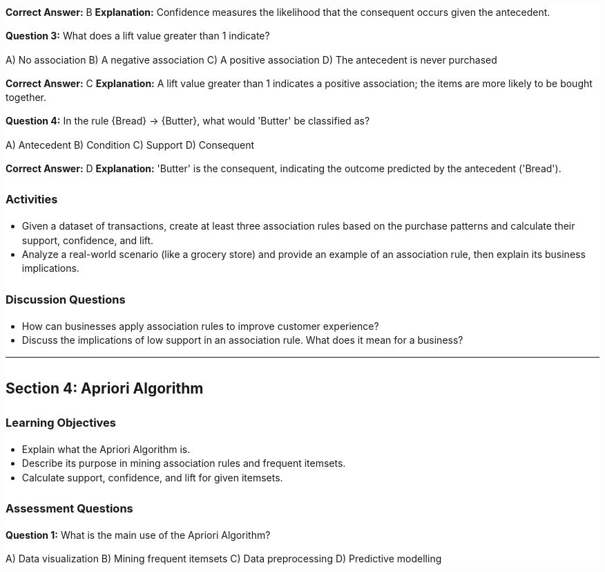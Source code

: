 **Correct Answer:** B
**Explanation:** Confidence measures the likelihood that the consequent occurs given the antecedent.

**Question 3:** What does a lift value greater than 1 indicate?

  A) No association
  B) A negative association
  C) A positive association
  D) The antecedent is never purchased

**Correct Answer:** C
**Explanation:** A lift value greater than 1 indicates a positive association; the items are more likely to be bought together.

**Question 4:** In the rule {Bread} → {Butter}, what would 'Butter' be classified as?

  A) Antecedent
  B) Condition
  C) Support
  D) Consequent

**Correct Answer:** D
**Explanation:** 'Butter' is the consequent, indicating the outcome predicted by the antecedent ('Bread').

### Activities
- Given a dataset of transactions, create at least three association rules based on the purchase patterns and calculate their support, confidence, and lift.
- Analyze a real-world scenario (like a grocery store) and provide an example of an association rule, then explain its business implications.

### Discussion Questions
- How can businesses apply association rules to improve customer experience?
- Discuss the implications of low support in an association rule. What does it mean for a business?

---

## Section 4: Apriori Algorithm

### Learning Objectives
- Explain what the Apriori Algorithm is.
- Describe its purpose in mining association rules and frequent itemsets.
- Calculate support, confidence, and lift for given itemsets.

### Assessment Questions

**Question 1:** What is the main use of the Apriori Algorithm?

  A) Data visualization
  B) Mining frequent itemsets
  C) Data preprocessing
  D) Predictive modelling
